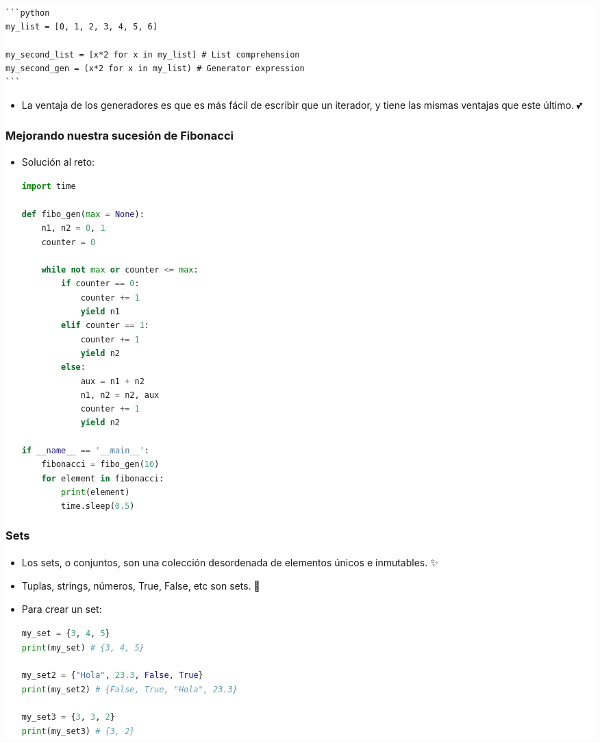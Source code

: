     ```python
    my_list = [0, 1, 2, 3, 4, 5, 6]
    
    my_second_list = [x*2 for x in my_list] # List comprehension
    my_second_gen = (x*2 for x in my_list) # Generator expression
    ```

- La ventaja de los generadores es que es más fácil de escribir que un iterador, y tiene las mismas ventajas que este último. 💕

### Mejorando nuestra sucesión de Fibonacci

- Solución al reto:

    ```python
    import time
    
    def fibo_gen(max = None):
        n1, n2 = 0, 1
        counter = 0
    
        while not max or counter <= max:
            if counter == 0:
                counter += 1
                yield n1
            elif counter == 1:
                counter += 1
                yield n2
            else:
                aux = n1 + n2
                n1, n2 = n2, aux
                counter += 1
                yield n2
    
    if __name__ == '__main__':
        fibonacci = fibo_gen(10)
        for element in fibonacci:
            print(element)
            time.sleep(0.5)
    ```

### Sets

- Los sets, o conjuntos, son una colección desordenada de elementos únicos e inmutables. ✨
- Tuplas, strings, números, True, False, etc son sets. 🤯
- Para crear un set:

    ```python
    my_set = {3, 4, 5}
    print(my_set) # {3, 4, 5}
    
    my_set2 = {"Hola", 23.3, False, True}
    print(my_set2) # {False, True, "Hola", 23.3}
    
    my_set3 = {3, 3, 2}
    print(my_set3) # {3, 2}
    